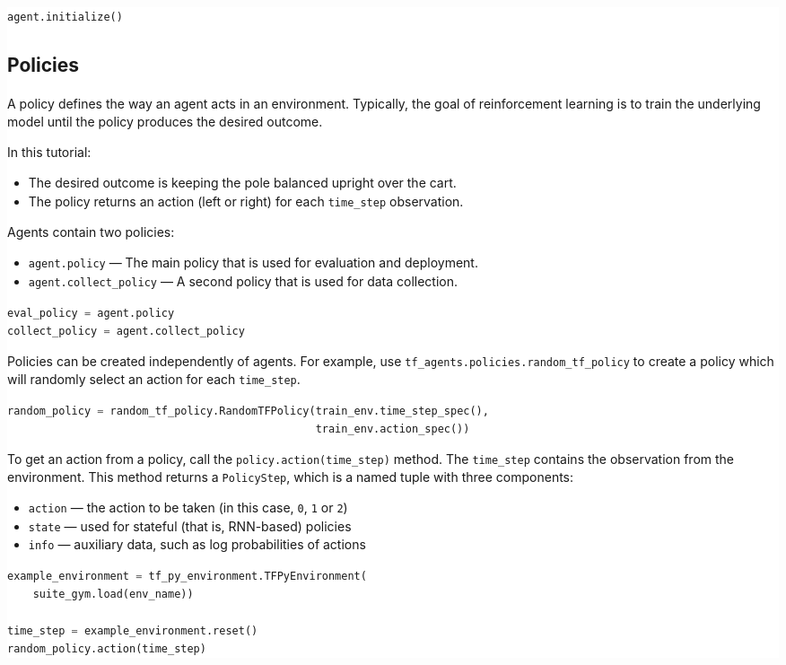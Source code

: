 ``` python
agent.initialize()
```

## Policies

A policy defines the way an agent acts in an environment. Typically, the
goal of reinforcement learning is to train the underlying model until
the policy produces the desired outcome.

In this tutorial:

  - The desired outcome is keeping the pole balanced upright over the
    cart.
  - The policy returns an action (left or right) for each `time_step`
    observation.

Agents contain two policies:

  - `agent.policy` — The main policy that is used for evaluation and
    deployment.
  - `agent.collect_policy` — A second policy that is used for data
    collection.



``` python
eval_policy = agent.policy
collect_policy = agent.collect_policy
```

Policies can be created independently of agents. For example, use
`tf_agents.policies.random_tf_policy` to create a policy which will
randomly select an action for each
`time_step`.

``` python
random_policy = random_tf_policy.RandomTFPolicy(train_env.time_step_spec(),
                                                train_env.action_spec())
```

To get an action from a policy, call the `policy.action(time_step)`
method. The `time_step` contains the observation from the environment.
This method returns a `PolicyStep`, which is a named tuple with three
components:

  - `action` — the action to be taken (in this case, `0`, `1` or `2`)
  - `state` — used for stateful (that is, RNN-based) policies
  - `info` — auxiliary data, such as log probabilities of actions



``` python
example_environment = tf_py_environment.TFPyEnvironment(
    suite_gym.load(env_name))

time_step = example_environment.reset()
random_policy.action(time_step)
```
